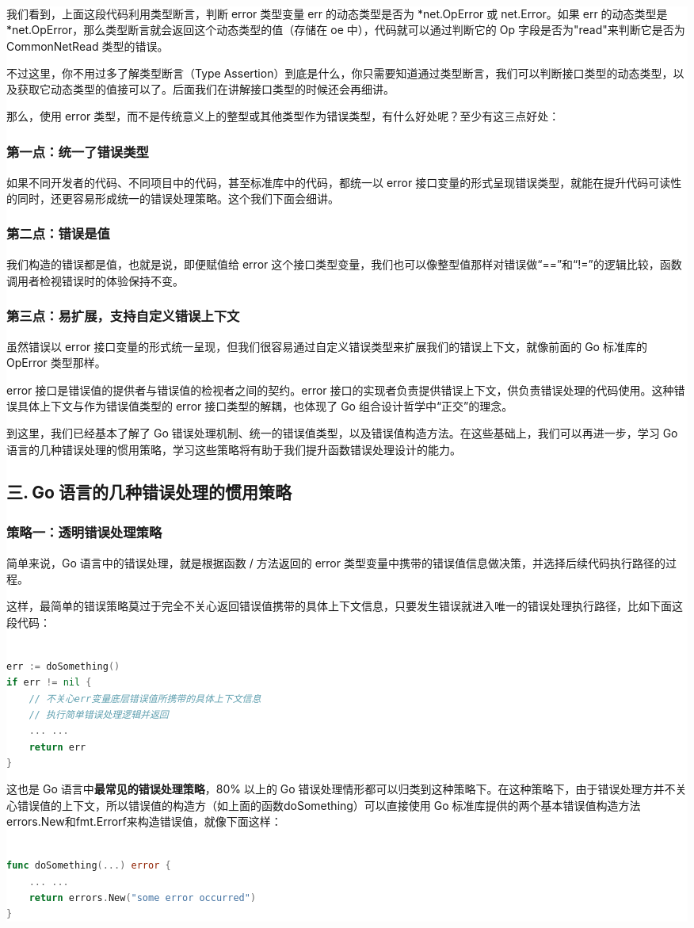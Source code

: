 我们看到，上面这段代码利用类型断言，判断 error 类型变量 err 的动态类型是否为 *net.OpError 或 net.Error。如果 err 的动态类型是 *net.OpError，那么类型断言就会返回这个动态类型的值（存储在 oe 中），代码就可以通过判断它的 Op 字段是否为"read"来判断它是否为 CommonNetRead 类型的错误。

不过这里，你不用过多了解类型断言（Type Assertion）到底是什么，你只需要知道通过类型断言，我们可以判断接口类型的动态类型，以及获取它动态类型的值接可以了。后面我们在讲解接口类型的时候还会再细讲。

那么，使用 error 类型，而不是传统意义上的整型或其他类型作为错误类型，有什么好处呢？至少有这三点好处：

### 第一点：统一了错误类型

如果不同开发者的代码、不同项目中的代码，甚至标准库中的代码，都统一以 error 接口变量的形式呈现错误类型，就能在提升代码可读性的同时，还更容易形成统一的错误处理策略。这个我们下面会细讲。

### 第二点：错误是值

我们构造的错误都是值，也就是说，即便赋值给 error 这个接口类型变量，我们也可以像整型值那样对错误做“==”和“!=”的逻辑比较，函数调用者检视错误时的体验保持不变。

### 第三点：易扩展，支持自定义错误上下文

虽然错误以 error 接口变量的形式统一呈现，但我们很容易通过自定义错误类型来扩展我们的错误上下文，就像前面的 Go 标准库的 OpError 类型那样。

error 接口是错误值的提供者与错误值的检视者之间的契约。error 接口的实现者负责提供错误上下文，供负责错误处理的代码使用。这种错误具体上下文与作为错误值类型的 error 接口类型的解耦，也体现了 Go 组合设计哲学中“正交”的理念。

到这里，我们已经基本了解了 Go 错误处理机制、统一的错误值类型，以及错误值构造方法。在这些基础上，我们可以再进一步，学习 Go 语言的几种错误处理的惯用策略，学习这些策略将有助于我们提升函数错误处理设计的能力。

## 三. Go 语言的几种错误处理的惯用策略

### 策略一：透明错误处理策略

简单来说，Go 语言中的错误处理，就是根据函数 / 方法返回的 error 类型变量中携带的错误值信息做决策，并选择后续代码执行路径的过程。

这样，最简单的错误策略莫过于完全不关心返回错误值携带的具体上下文信息，只要发生错误就进入唯一的错误处理执行路径，比如下面这段代码：

```go

err := doSomething()
if err != nil {
    // 不关心err变量底层错误值所携带的具体上下文信息
    // 执行简单错误处理逻辑并返回
    ... ...
    return err
}
```

这也是 Go 语言中**最常见的错误处理策略**，80% 以上的 Go 错误处理情形都可以归类到这种策略下。在这种策略下，由于错误处理方并不关心错误值的上下文，所以错误值的构造方（如上面的函数doSomething）可以直接使用 Go 标准库提供的两个基本错误值构造方法errors.New和fmt.Errorf来构造错误值，就像下面这样：

```go

func doSomething(...) error {
    ... ...
    return errors.New("some error occurred")
}
```
